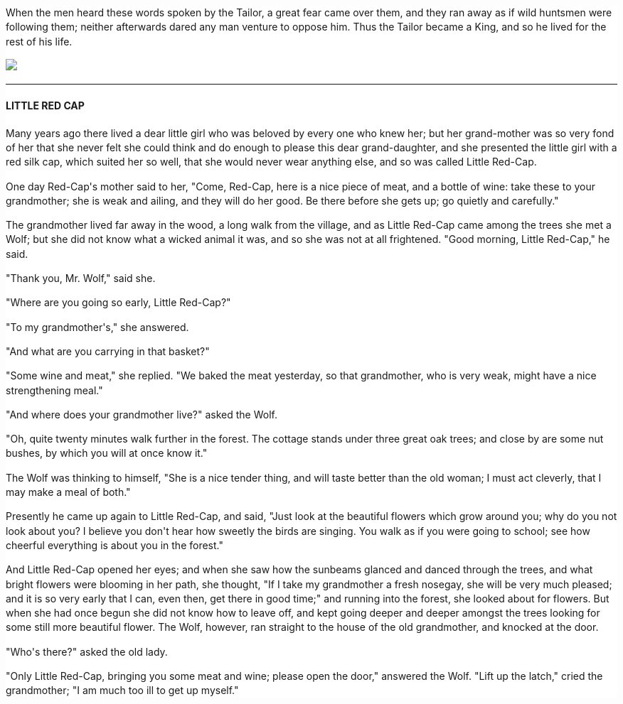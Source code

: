 When the men heard these words spoken by the Tailor, a great fear came over them, and they ran away as if wild huntsmen were following them; neither afterwards dared any man venture to oppose him. Thus the Tailor became a King, and so he lived for the rest of his life.

![](images/077.png ) 

---

#### LITTLE RED CAP

Many years ago there lived a dear little girl who was beloved by every one who knew her; but her grand-mother was so very fond of her that she never felt she could think and do enough to please this dear grand-daughter, and she presented the little girl with a red silk cap, which suited her so well, that she would never wear anything else, and so was called Little Red-Cap.

One day Red-Cap's mother said to her, "Come, Red-Cap, here is a nice piece of meat, and a bottle of wine: take these to your grandmother; she is weak and ailing, and they will do her good. Be there before she gets up; go quietly and carefully."

The grandmother lived far away in the wood, a long walk from the village, and as Little Red-Cap came among the trees she met a Wolf; but she did not know what a wicked animal it was, and so she was not at all frightened. "Good morning, Little Red-Cap," he said.

"Thank you, Mr. Wolf," said she.

"Where are you going so early, Little Red-Cap?"

"To my grandmother's," she answered.

"And what are you carrying in that basket?"

"Some wine and meat," she replied. "We baked the meat yesterday, so that grandmother, who is very weak, might have a nice strengthening meal."

"And where does your grandmother live?" asked the Wolf.

"Oh, quite twenty minutes walk further in the forest. The cottage stands under three great oak trees; and close by are some nut bushes, by which you will at once know it."

The Wolf was thinking to himself, "She is a nice tender thing, and will taste better than the old woman; I must act cleverly, that I may make a meal of both."

Presently he came up again to Little Red-Cap, and said, "Just look at the beautiful flowers which grow around you; why do you not look about you? I believe you don't hear how sweetly the birds are singing. You walk as if you were going to school; see how cheerful everything is about you in the forest."

And Little Red-Cap opened her eyes; and when she saw how the sunbeams glanced and danced through the trees, and what bright flowers were blooming in her path, she thought, "If I take my grandmother a fresh nosegay, she will be very much pleased; and it is so very early that I can, even then, get there in good time;" and running into the forest, she looked about for flowers. But when she had once begun she did not know how to leave off, and kept going deeper and deeper amongst the trees looking for some still more beautiful flower. The Wolf, however, ran straight to the house of the old grandmother, and knocked at the door.

"Who's there?" asked the old lady.

"Only Little Red-Cap, bringing you some meat and wine; please open the door," answered the Wolf. "Lift up the latch," cried the grandmother; "I am much too ill to get up myself."
